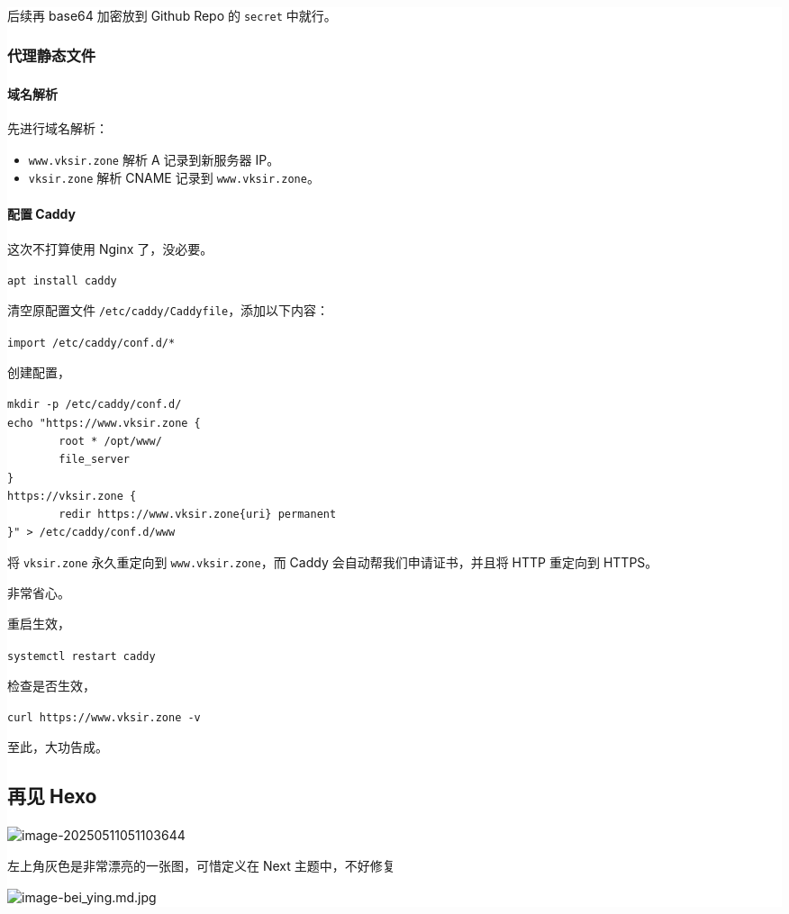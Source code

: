 后续再 base64 加密放到 Github Repo 的 `secret` 中就行。

### 代理静态文件

#### 域名解析

先进行域名解析：

- `www.vksir.zone` 解析 A 记录到新服务器 IP。
- `vksir.zone` 解析 CNAME 记录到 `www.vksir.zone`。

#### 配置 Caddy

这次不打算使用 Nginx 了，没必要。

```
apt install caddy
```

清空原配置文件 `/etc/caddy/Caddyfile`，添加以下内容：

```
import /etc/caddy/conf.d/*
```

创建配置，

```
mkdir -p /etc/caddy/conf.d/
echo "https://www.vksir.zone {
        root * /opt/www/
        file_server
}
https://vksir.zone {
        redir https://www.vksir.zone{uri} permanent
}" > /etc/caddy/conf.d/www
```

将 `vksir.zone` 永久重定向到 `www.vksir.zone`，而 Caddy 会自动帮我们申请证书，并且将 HTTP 重定向到 HTTPS。

非常省心。

重启生效，

```
systemctl restart caddy
```

检查是否生效，

```
curl https://www.vksir.zone -v
```

至此，大功告成。

## 再见 Hexo

![image-20250511051103644](https://static.vksir.zone/img/image-20250511051103644.png)

左上角灰色是非常漂亮的一张图，可惜定义在 Next 主题中，不好修复

![image-bei_ying.md.jpg](https://static.vksir.zone/img/bei_ying.md.jpg)
